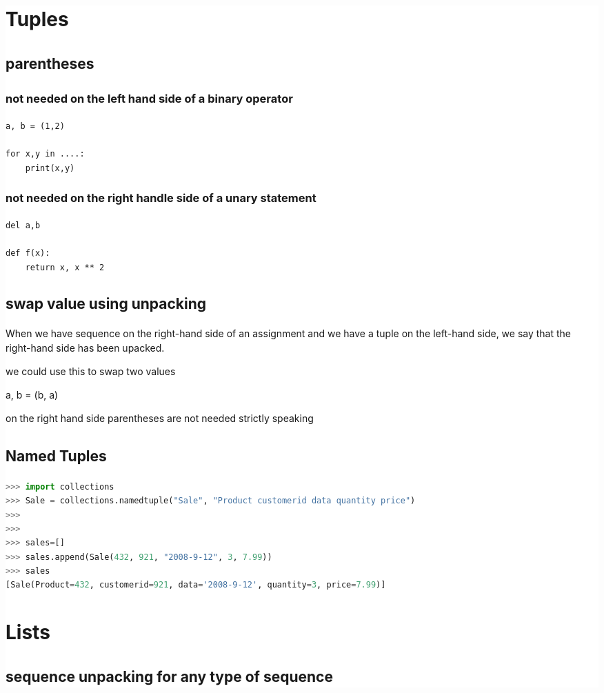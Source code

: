 # Tuples

## parentheses 

### not needed on the left hand side of a binary operator

```
a, b = (1,2)

for x,y in ....:
	print(x,y)
```

### not needed on the right handle side of a unary statement

```
del a,b 

def f(x):
	return x, x ** 2
```

## swap value using unpacking 

When we have sequence on the right-hand side of an assignment and we have a
tuple on the left-hand side, we say that the right-hand side has been upacked.

we could use this to swap two values

a, b = (b, a)

on the right hand side parentheses are not needed strictly speaking


## Named Tuples

```python
>>> import collections
>>> Sale = collections.namedtuple("Sale", "Product customerid data quantity price")
>>>
>>>
>>> sales=[]
>>> sales.append(Sale(432, 921, "2008-9-12", 3, 7.99))
>>> sales
[Sale(Product=432, customerid=921, data='2008-9-12', quantity=3, price=7.99)]
```

# Lists

## sequence unpacking for any type of sequence
